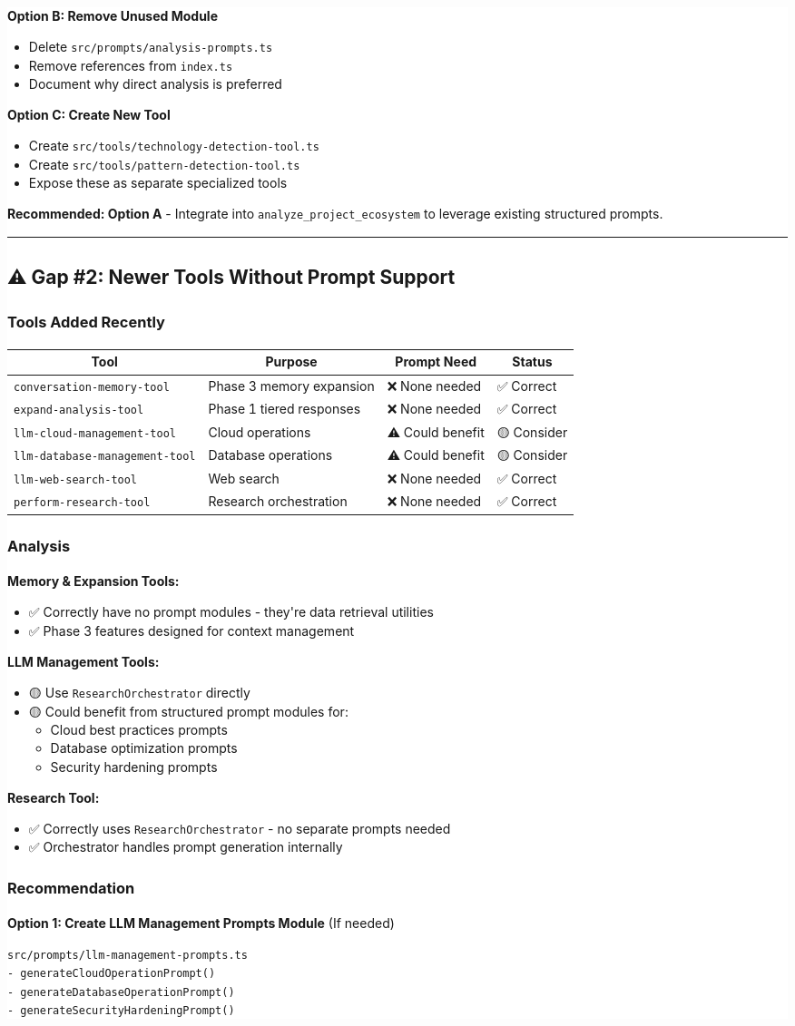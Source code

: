 **Option B: Remove Unused Module**
- Delete `src/prompts/analysis-prompts.ts`
- Remove references from `index.ts`
- Document why direct analysis is preferred

**Option C: Create New Tool**
- Create `src/tools/technology-detection-tool.ts`
- Create `src/tools/pattern-detection-tool.ts`
- Expose these as separate specialized tools

**Recommended: Option A** - Integrate into `analyze_project_ecosystem` to leverage existing structured prompts.

---

## ⚠️ Gap #2: Newer Tools Without Prompt Support

### **Tools Added Recently**

| Tool | Purpose | Prompt Need | Status |
|------|---------|-------------|--------|
| `conversation-memory-tool` | Phase 3 memory expansion | ❌ None needed | ✅ Correct |
| `expand-analysis-tool` | Phase 1 tiered responses | ❌ None needed | ✅ Correct |
| `llm-cloud-management-tool` | Cloud operations | ⚠️ Could benefit | 🟡 Consider |
| `llm-database-management-tool` | Database operations | ⚠️ Could benefit | 🟡 Consider |
| `llm-web-search-tool` | Web search | ❌ None needed | ✅ Correct |
| `perform-research-tool` | Research orchestration | ❌ None needed | ✅ Correct |

### **Analysis**

**Memory & Expansion Tools:**
- ✅ Correctly have no prompt modules - they're data retrieval utilities
- ✅ Phase 3 features designed for context management

**LLM Management Tools:**
- 🟡 Use `ResearchOrchestrator` directly
- 🟡 Could benefit from structured prompt modules for:
  - Cloud best practices prompts
  - Database optimization prompts
  - Security hardening prompts

**Research Tool:**
- ✅ Correctly uses `ResearchOrchestrator` - no separate prompts needed
- ✅ Orchestrator handles prompt generation internally

### **Recommendation**

**Option 1: Create LLM Management Prompts Module** (If needed)
```
src/prompts/llm-management-prompts.ts
- generateCloudOperationPrompt()
- generateDatabaseOperationPrompt()
- generateSecurityHardeningPrompt()
```

